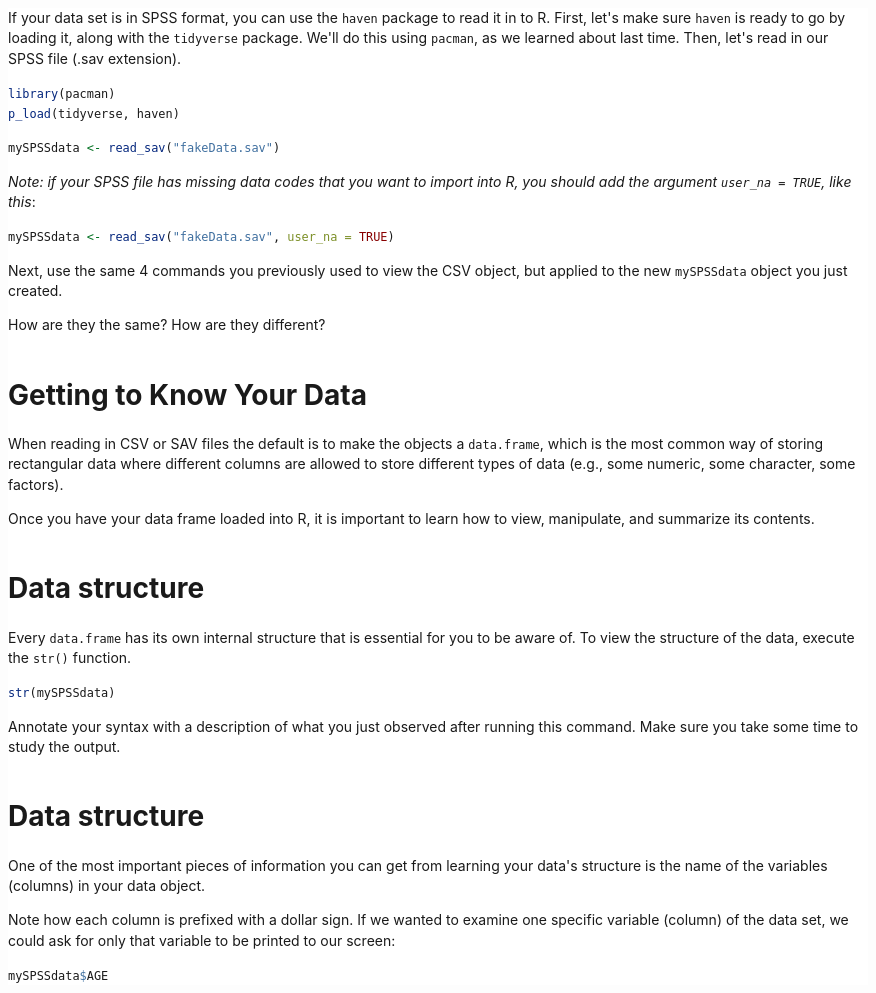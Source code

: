 If your data set is in SPSS format, you can use the `haven` package to read it in to R. First, let's make sure `haven` is ready to go by loading it, along with the `tidyverse` package. We'll do this using `pacman`, as we learned about last time. Then, let's read in our SPSS file (.sav extension).


```r
library(pacman)
p_load(tidyverse, haven)
```


```r
mySPSSdata <- read_sav("fakeData.sav")
```

*Note: if your SPSS file has missing data codes that you want to import into R, you should add the argument `user_na = TRUE`, like this*:


```r
mySPSSdata <- read_sav("fakeData.sav", user_na = TRUE)
```

Next, use the same 4 commands you previously used to view the CSV object, but applied to the new `mySPSSdata` object you just created.

How are they the same? How are they different?

Getting to Know Your Data
========================================================

When reading in CSV or SAV files the default is to make the objects a `data.frame`, which is the most common way of storing rectangular data where different columns are allowed to store different types of data (e.g., some numeric, some character, some factors).

Once you have your data frame loaded into R, it is important to learn how to view, manipulate, and summarize its contents.

Data structure
========================================================

Every `data.frame` has its own internal structure that is essential for you to be aware of. To view the structure of the data, execute the `str()` function.


```r
str(mySPSSdata)
```

Annotate your syntax with a description of what you just observed after running this command. Make sure you take some time to study the output.

Data structure
========================================================

One of the most important pieces of information you can get from learning your data's structure is the name of the variables (columns) in your data object.

Note how each column is prefixed with a dollar sign. If we wanted to examine one specific variable (column) of the data set, we could ask for only that variable to be printed to our screen:


```r
mySPSSdata$AGE
```
